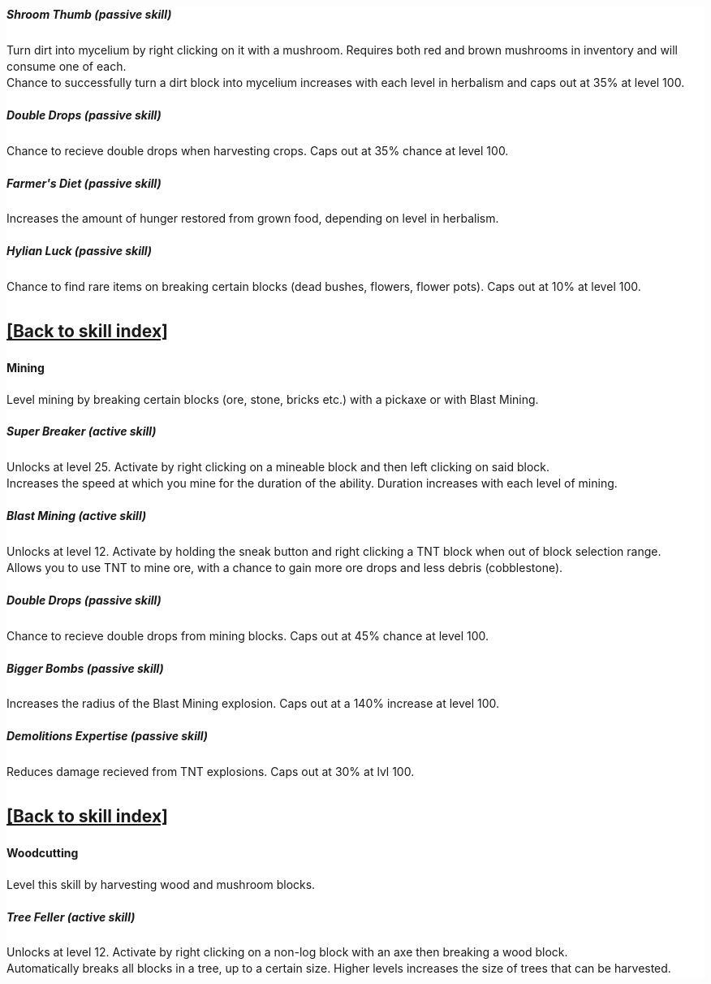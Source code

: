 ##### Shroom Thumb (passive skill)
Turn dirt into mycelium by right clicking on it with a mushroom. Requires both red and brown mushrooms in inventory and will consume one of each.  
Chance to successfully turn a dirt block into mycelium increases with each level in herbalism and caps out at 35% at level 100.

##### Double Drops (passive skill)
Chance to recieve double drops when harvesting crops. Caps out at 35% chance at level 100.

##### Farmer's Diet (passive skill)
Increases the amount of hunger restored from grown food, depending on level in herbalism.

##### Hylian Luck (passive skill)
Chance to find rare items on breaking certain blocks (dead bushes, flowers, flower pots). Caps out at 10% at level 100.

[[Back to skill index]](#skills)
---
#### Mining
Level mining by breaking certain blocks (ore, stone, bricks etc.) with a pickaxe or with Blast Mining.

##### Super Breaker (active skill)
Unlocks at level 25. Activate by right clicking on a mineable block and then left clicking on said block.  
Increases the speed at which you mine for the duration of the ability. Duration increases with each level of mining.

##### Blast Mining (active skill)
Unlocks at level 12. Activate by holding the sneak button and right clicking a TNT block when out of block selection range.  
Allows you to use TNT to mine ore, with a chance to gain more ore drops and less debris (cobblestone).

##### Double Drops (passive skill)
Chance to recieve double drops from mining blocks. Caps out at 45% chance at level 100.

##### Bigger Bombs (passive skill)
Increases the radius of the Blast Mining explosion. Caps out at a 140% increase at level 100.

##### Demolitions Expertise (passive skill)
Reduces damage recieved from TNT explosions. Caps out at 30% at lvl 100.

[[Back to skill index]](#skills)
---
#### Woodcutting
Level this skill by harvesting wood and mushroom blocks.

##### Tree Feller (active skill)
Unlocks at level 12. Activate by right clicking on a non-log block with an axe then breaking a wood block.  
Automatically breaks all blocks in a tree, up to a certain size. Higher levels increases the size of trees that can be harvested.
